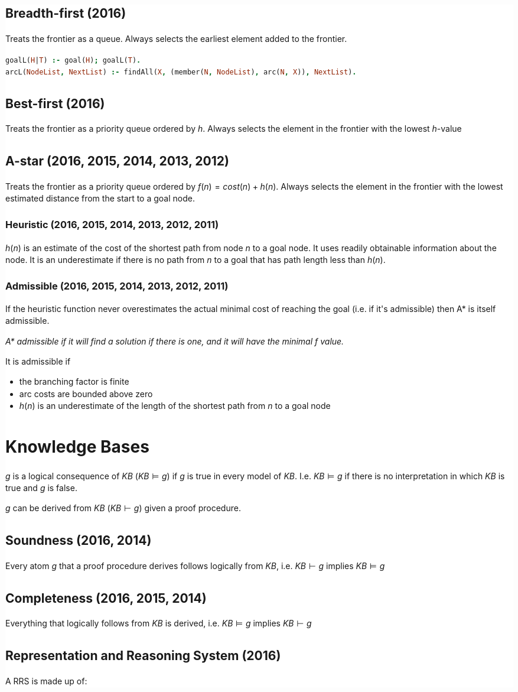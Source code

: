 ## Breadth-first **(2016)**
Treats the frontier as a queue. Always selects the earliest element added to the frontier.

```Prolog
goalL(H|T) :- goal(H); goalL(T).
arcL(NodeList, NextList) :- findAll(X, (member(N, NodeList), arc(N, X)), NextList).
```

## Best-first **(2016)**
Treats the frontier as a priority queue ordered by $h$. Always selects the element in the frontier with the lowest $h$-value

## A-star **(2016, 2015, 2014, 2013, 2012)**
Treats the frontier as a priority queue ordered by $f(n)=cost(n)+h(n)$. Always selects the element in the frontier with the lowest estimated distance from the start to a goal node.

### Heuristic **(2016, 2015, 2014, 2013, 2012, 2011)**
$h(n)$ is an estimate of the cost of the shortest path from node $n$ to a goal node. It uses readily obtainable information about the node. It is an underestimate if there is no path from $n$ to a goal that has path length less than $h(n)$.

### Admissible **(2016, 2015, 2014, 2013, 2012, 2011)**
If the heuristic function never overestimates the actual minimal cost of reaching the goal (i.e. if it's admissible) then A\* is itself admissible.

*A\* admissible if it will find a solution if there is one, and it will have the minimal f value.*

It is admissible if

- the branching factor is finite
- arc costs are bounded above zero
- $h(n)$ is an underestimate of the length of the shortest path from $n$ to a goal node

# Knowledge Bases
$g$ is a logical consequence of $KB$ ($KB \vDash g$) if $g$ is true in every model of $KB$. I.e. $KB \vDash g$ if there is no interpretation in which $KB$ is true and $g$ is false.

$g$ can be derived from $KB$ ($KB \vdash g$) given a proof procedure.

## Soundness **(2016, 2014)**
Every atom $g$ that a proof procedure derives follows logically from $KB$, i.e. $KB \vdash g$ implies $KB \vDash g$

## Completeness **(2016, 2015, 2014)**
Everything that logically follows from $KB$ is derived, i.e. $KB \vDash g$ implies $KB \vdash g$

## Representation and Reasoning System **(2016)**
A RRS is made up of:
